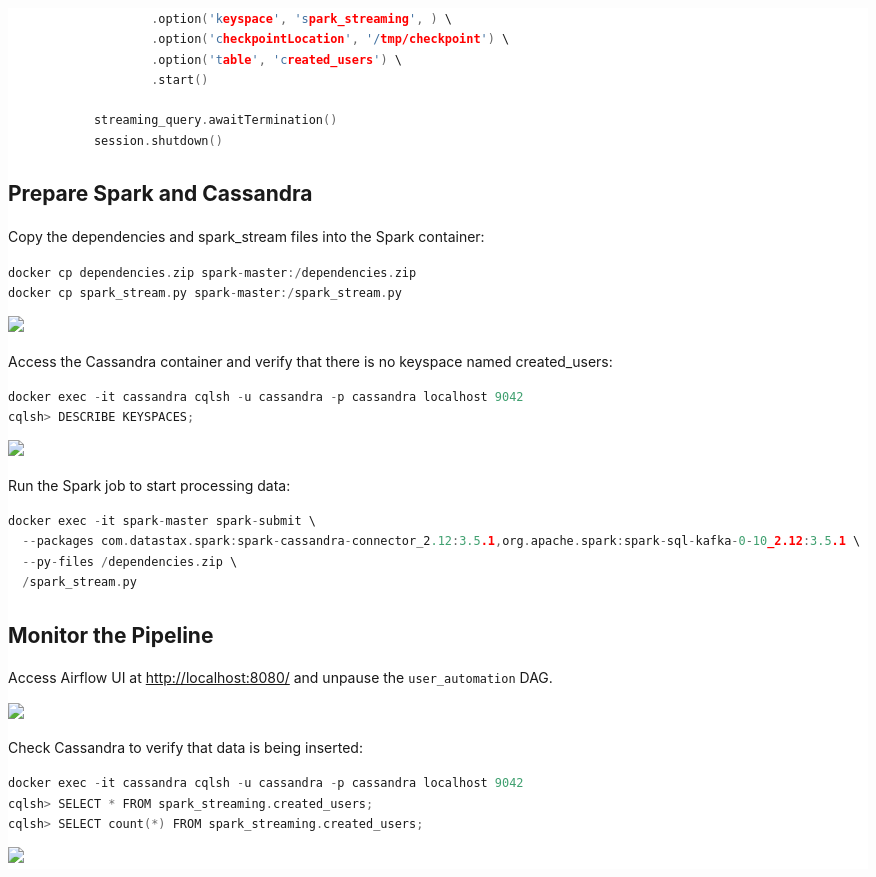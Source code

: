 ```c
                    .option('keyspace', 'spark_streaming', ) \
                    .option('checkpointLocation', '/tmp/checkpoint') \
                    .option('table', 'created_users') \
                    .start()
            
            streaming_query.awaitTermination()
            session.shutdown()
```

## Prepare Spark and Cassandra

Copy the dependencies and spark\_stream files into the Spark container:

```c
docker cp dependencies.zip spark-master:/dependencies.zip
docker cp spark_stream.py spark-master:/spark_stream.py
```
![](https://miro.medium.com/v2/resize:fit:875/1*IvKNmLmFKMyUWvfM5DTsLg.png)

Access the Cassandra container and verify that there is no keyspace named created\_users:

```c
docker exec -it cassandra cqlsh -u cassandra -p cassandra localhost 9042
cqlsh> DESCRIBE KEYSPACES;
```
![](https://miro.medium.com/v2/resize:fit:875/1*hTwASilAcsWgog903rfaTg.png)

Run the Spark job to start processing data:

```c
docker exec -it spark-master spark-submit \
  --packages com.datastax.spark:spark-cassandra-connector_2.12:3.5.1,org.apache.spark:spark-sql-kafka-0-10_2.12:3.5.1 \
  --py-files /dependencies.zip \
  /spark_stream.py
```

## Monitor the Pipeline

Access Airflow UI at [http://localhost:8080/](http://localhost:8080/) and unpause the `user_automation` DAG.

![](https://miro.medium.com/v2/resize:fit:875/1*-jzxK0pdnnbuFuYt3sW2CA.png)

Check Cassandra to verify that data is being inserted:

```c
docker exec -it cassandra cqlsh -u cassandra -p cassandra localhost 9042
cqlsh> SELECT * FROM spark_streaming.created_users;
cqlsh> SELECT count(*) FROM spark_streaming.created_users;
```
![](https://miro.medium.com/v2/resize:fit:875/1*u-YgPhcdBy18XPV7OUMLHA.png)
